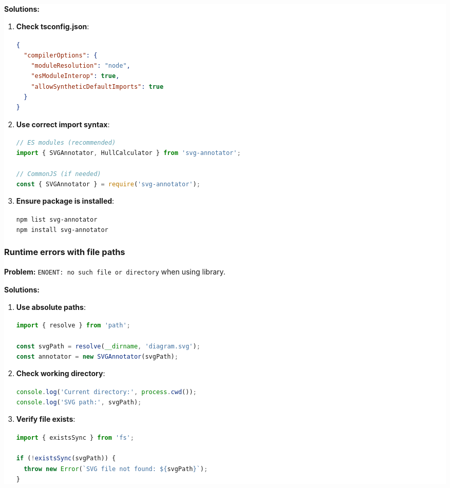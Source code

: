 **Solutions:**

1. **Check tsconfig.json**:
   ```json
   {
     "compilerOptions": {
       "moduleResolution": "node",
       "esModuleInterop": true,
       "allowSyntheticDefaultImports": true
     }
   }
   ```

2. **Use correct import syntax**:
   ```typescript
   // ES modules (recommended)
   import { SVGAnnotator, HullCalculator } from 'svg-annotator';
   
   // CommonJS (if needed)
   const { SVGAnnotator } = require('svg-annotator');
   ```

3. **Ensure package is installed**:
   ```bash
   npm list svg-annotator
   npm install svg-annotator
   ```

### Runtime errors with file paths

**Problem:** `ENOENT: no such file or directory` when using library.

**Solutions:**

1. **Use absolute paths**:
   ```typescript
   import { resolve } from 'path';
   
   const svgPath = resolve(__dirname, 'diagram.svg');
   const annotator = new SVGAnnotator(svgPath);
   ```

2. **Check working directory**:
   ```typescript
   console.log('Current directory:', process.cwd());
   console.log('SVG path:', svgPath);
   ```

3. **Verify file exists**:
   ```typescript
   import { existsSync } from 'fs';
   
   if (!existsSync(svgPath)) {
     throw new Error(`SVG file not found: ${svgPath}`);
   }
   ```
